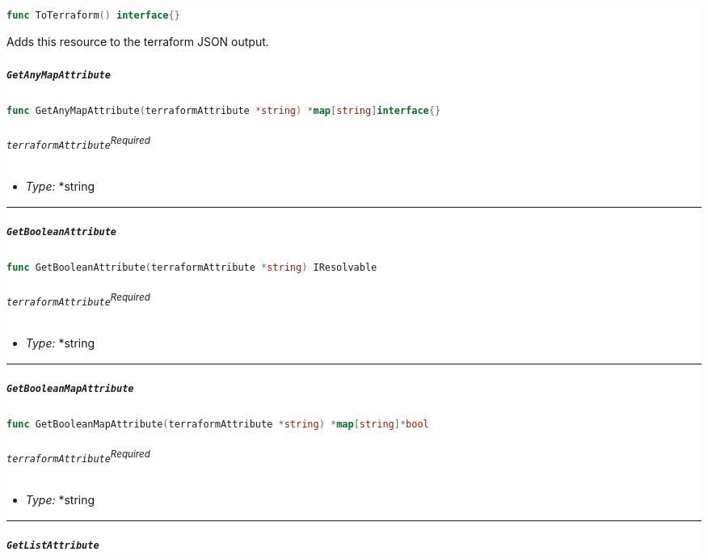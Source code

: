 ```go
func ToTerraform() interface{}
```

Adds this resource to the terraform JSON output.

##### `GetAnyMapAttribute` <a name="GetAnyMapAttribute" id="@cdktf/provider-okta.appSharedCredentials.AppSharedCredentials.getAnyMapAttribute"></a>

```go
func GetAnyMapAttribute(terraformAttribute *string) *map[string]interface{}
```

###### `terraformAttribute`<sup>Required</sup> <a name="terraformAttribute" id="@cdktf/provider-okta.appSharedCredentials.AppSharedCredentials.getAnyMapAttribute.parameter.terraformAttribute"></a>

- *Type:* *string

---

##### `GetBooleanAttribute` <a name="GetBooleanAttribute" id="@cdktf/provider-okta.appSharedCredentials.AppSharedCredentials.getBooleanAttribute"></a>

```go
func GetBooleanAttribute(terraformAttribute *string) IResolvable
```

###### `terraformAttribute`<sup>Required</sup> <a name="terraformAttribute" id="@cdktf/provider-okta.appSharedCredentials.AppSharedCredentials.getBooleanAttribute.parameter.terraformAttribute"></a>

- *Type:* *string

---

##### `GetBooleanMapAttribute` <a name="GetBooleanMapAttribute" id="@cdktf/provider-okta.appSharedCredentials.AppSharedCredentials.getBooleanMapAttribute"></a>

```go
func GetBooleanMapAttribute(terraformAttribute *string) *map[string]*bool
```

###### `terraformAttribute`<sup>Required</sup> <a name="terraformAttribute" id="@cdktf/provider-okta.appSharedCredentials.AppSharedCredentials.getBooleanMapAttribute.parameter.terraformAttribute"></a>

- *Type:* *string

---

##### `GetListAttribute` <a name="GetListAttribute" id="@cdktf/provider-okta.appSharedCredentials.AppSharedCredentials.getListAttribute"></a>
